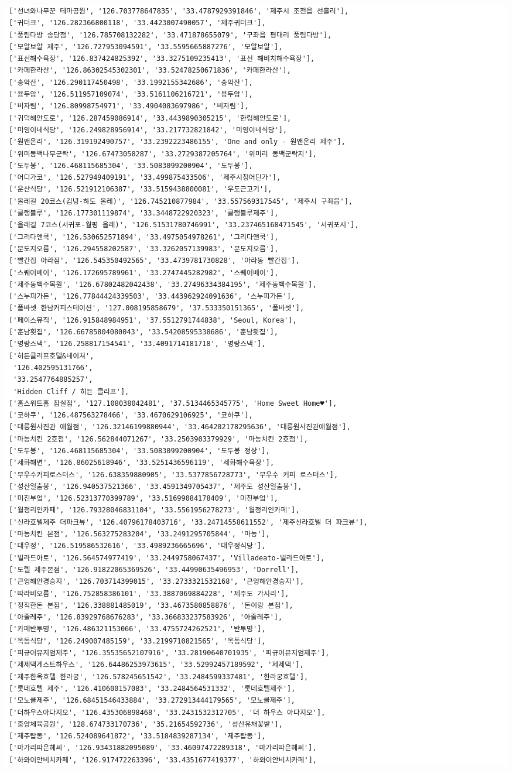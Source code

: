      ['선녀와나무꾼 테마공원', '126.703778647835', '33.4787929391846', '제주시 조천읍 선흘리'],
     ['귀더크', '126.282366800118', '33.4423007490057', '제주귀더크'],
     ['풍림다방 송당점', '126.785708132282', '33.471878655079', '구좌읍 평대리 풍림다방'],
     ['모알보알 제주', '126.727953094591', '33.5595665887276', '모알보알'],
     ['표선해수욕장', '126.837424825392', '33.3275109235413', '표선 해비치해수욕장'],
     ['카페한라산', '126.86302545302301', '33.52478250671836', '카페한라산'],
     ['송악산', '126.290117450498', '33.1992155342686', '송악산'],
     ['용두암', '126.511957109074', '33.5161106216721', '용두암'],
     ['비자림', '126.80998754971', '33.4904083697986', '비자림'],
     ['귀덕해안도로', '126.287459086914', '33.4439890305215', '한림해안도로'],
     ['미영이네식당', '126.249828956914', '33.217732821842', '미영이네식당'],
     ['원앤온리', '126.319192490757', '33.2392223486155', 'One and only - 원앤온리 제주'],
     ['위미동백나무군락', '126.67473058287', '33.2729387205764', '위미리 동백군락지'],
     ['도두봉', '126.468115685304', '33.5083099200904', '도두봉'],
     ['어디가코', '126.527949409191', '33.499875433506', '제주시청어딘가'],
     ['운산식당', '126.521912106387', '33.5159438800081', '우도근고기'],
     ['올레길 20코스(김녕-하도 올레)', '126.745210877984', '33.557569317545', '제주시 구좌읍'],
     ['클랭블루', '126.177301119874', '33.3448722920323', '클랭블루제주'],
     ['올레길 7코스(서귀포-월평 올레)', '126.51531780746991', '33.237465168471545', '서귀포시'],
     ['그리다앤쿡', '126.530652571894', '33.4975054978261', '그리다앤쿡'],
     ['문도지오름', '126.294558202587', '33.3262057139983', '문도지오름'],
     ['빨간집 아라점', '126.545350492565', '33.4739781730828', '아라동 빨간집'],
     ['스퀘어베이', '126.172695789961', '33.2747445282982', '스퀘어베이'],
     ['제주동백수목원', '126.67802482042438', '33.27496334384195', '제주동백수목원'],
     ['스누피가든', '126.77844424339503', '33.443962924091636', '스누피가든'],
     ['폴바셋 한남커피스테이션', '127.008195858679', '37.533350151365', '폴바셋'],
     ['페이스뮤직', '126.915848984951', '37.5512791744838', 'Seoul, Korea'],
     ['훈남횟집', '126.66785804080043', '33.54208595338686', '훈남횟집'],
     ['명랑스낵', '126.258817154541', '33.4091714181718', '명랑스낵'],
     ['히든클리프호텔&네이쳐',
      '126.402595131766',
      '33.2547764885257',
      'Hidden Cliff / 히든 클리프'],
     ['홈스위트홈 잠실점', '127.108038042481', '37.5134465345775', 'Home Sweet Home♥'],
     ['코하쿠', '126.487563278466', '33.4670629106925', '코하쿠'],
     ['대릉원사진관 애월점', '126.32146199880944', '33.464202178295636', '대릉원사진관애월점'],
     ['마농치킨 2호점', '126.562844071267', '33.2503903379929', '마농치킨 2호점'],
     ['도두봉', '126.468115685304', '33.5083099200904', '도두봉 정상'],
     ['세화해변', '126.86025618946', '33.5251436596119', '세화해수욕장'],
     ['무우수커피로스터스', '126.638359880905', '33.5377856728773', '무우수 커피 로스터스'],
     ['성산일출봉', '126.940537521366', '33.4591349705437', '제주도 성산일출봉'],
     ['미친부엌', '126.52313770399789', '33.51699084178409', '미친부엌'],
     ['월정리인카페', '126.79328046831104', '33.5561956278273', '월정리인카페'],
     ['신라호텔제주 더파크뷰', '126.40796178403716', '33.24714558611552', '제주신라호텔 더 파크뷰'],
     ['마농치킨 본점', '126.563275283204', '33.2491295705844', '마농'],
     ['대우정', '126.519586532616', '33.4989236665696', '대우정식당'],
     ['빌라드아토', '126.564574977419', '33.2449758067437', 'Villadeato-빌라드아토'],
     ['도렐 제주본점', '126.91822065369526', '33.44990635496953', 'Dorrell'],
     ['큰엉해안경승지', '126.703714399015', '33.2733321532168', '큰엉해안경승지'],
     ['따라비오름', '126.752858386101', '33.3887069884228', '제주도 가시리'],
     ['정직한돈 본점', '126.338881485019', '33.4673580858876', '돈이랑 본점'],
     ['아줄레주', '126.83929768676283', '33.366833237583926', '아줄레주'],
     ['카페반투명', '126.486321153066', '33.4755724262521', '반투명'],
     ['옥돔식당', '126.249007485159', '33.2199710821565', '옥돔식당'],
     ['피규어뮤지엄제주', '126.35535652107916', '33.28190640701935', '피규어뮤지엄제주'],
     ['제제댁게스트하우스', '126.64486253973615', '33.52992457189592', '제제댁'],
     ['제주한옥호텔 한라궁', '126.578245651542', '33.2484599337481', '한라궁호텔'],
     ['롯데호텔 제주', '126.410600157083', '33.2484564531332', '롯데호텔제주'],
     ['모노클제주', '126.68451546433884', '33.272913444179565', '모노클제주'],
     ['더하우스아다지오', '126.435306898468', '33.2431532312705', '더 하우스 아다지오'],
     ['중앙체육공원', '128.674733170736', '35.21654592736', '성산유채꽃밭'],
     ['제주탑동', '126.524089641872', '33.5184839287134', '제주탑동'],
     ['마가리따은혜씨', '126.93431882095089', '33.46097472289318', '마가리따은혜씨'],
     ['하와이안비치카페', '126.917472263396', '33.4351677419377', '하와이안비치카페'],